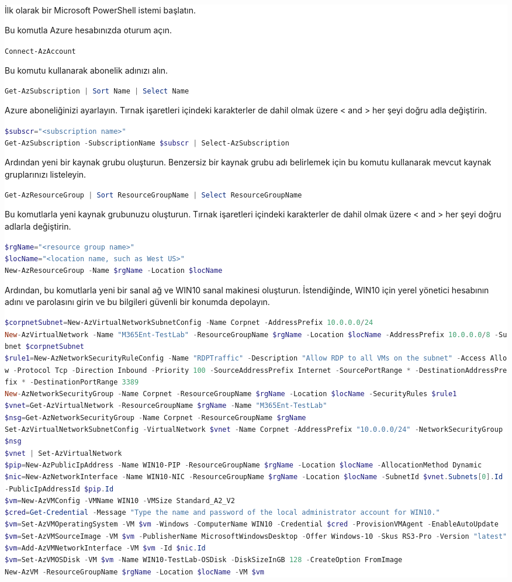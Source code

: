 İlk olarak bir Microsoft PowerShell istemi başlatın.
  
Bu komutla Azure hesabınızda oturum açın.
  
```powershell
Connect-AzAccount
```

Bu komutu kullanarak abonelik adınızı alın.
  
```powershell
Get-AzSubscription | Sort Name | Select Name
```

Azure aboneliğinizi ayarlayın. Tırnak işaretleri içindeki karakterler de dahil olmak üzere \< and > her şeyi doğru adla değiştirin.
  
```powershell
$subscr="<subscription name>"
Get-AzSubscription -SubscriptionName $subscr | Select-AzSubscription
```

Ardından yeni bir kaynak grubu oluşturun. Benzersiz bir kaynak grubu adı belirlemek için bu komutu kullanarak mevcut kaynak gruplarınızı listeleyin.
  
```powershell
Get-AzResourceGroup | Sort ResourceGroupName | Select ResourceGroupName
```

Bu komutlarla yeni kaynak grubunuzu oluşturun. Tırnak işaretleri içindeki karakterler de dahil olmak üzere \< and > her şeyi doğru adlarla değiştirin.
  
```powershell
$rgName="<resource group name>"
$locName="<location name, such as West US>"
New-AzResourceGroup -Name $rgName -Location $locName
```

Ardından, bu komutlarla yeni bir sanal ağ ve WIN10 sanal makinesi oluşturun. İstendiğinde, WIN10 için yerel yönetici hesabının adını ve parolasını girin ve bu bilgileri güvenli bir konumda depolayın.
  
```powershell
$corpnetSubnet=New-AzVirtualNetworkSubnetConfig -Name Corpnet -AddressPrefix 10.0.0.0/24
New-AzVirtualNetwork -Name "M365Ent-TestLab" -ResourceGroupName $rgName -Location $locName -AddressPrefix 10.0.0.0/8 -Subnet $corpnetSubnet
$rule1=New-AzNetworkSecurityRuleConfig -Name "RDPTraffic" -Description "Allow RDP to all VMs on the subnet" -Access Allow -Protocol Tcp -Direction Inbound -Priority 100 -SourceAddressPrefix Internet -SourcePortRange * -DestinationAddressPrefix * -DestinationPortRange 3389
New-AzNetworkSecurityGroup -Name Corpnet -ResourceGroupName $rgName -Location $locName -SecurityRules $rule1
$vnet=Get-AzVirtualNetwork -ResourceGroupName $rgName -Name "M365Ent-TestLab"
$nsg=Get-AzNetworkSecurityGroup -Name Corpnet -ResourceGroupName $rgName
Set-AzVirtualNetworkSubnetConfig -VirtualNetwork $vnet -Name Corpnet -AddressPrefix "10.0.0.0/24" -NetworkSecurityGroup $nsg
$vnet | Set-AzVirtualNetwork
$pip=New-AzPublicIpAddress -Name WIN10-PIP -ResourceGroupName $rgName -Location $locName -AllocationMethod Dynamic
$nic=New-AzNetworkInterface -Name WIN10-NIC -ResourceGroupName $rgName -Location $locName -SubnetId $vnet.Subnets[0].Id -PublicIpAddressId $pip.Id
$vm=New-AzVMConfig -VMName WIN10 -VMSize Standard_A2_V2
$cred=Get-Credential -Message "Type the name and password of the local administrator account for WIN10."
$vm=Set-AzVMOperatingSystem -VM $vm -Windows -ComputerName WIN10 -Credential $cred -ProvisionVMAgent -EnableAutoUpdate
$vm=Set-AzVMSourceImage -VM $vm -PublisherName MicrosoftWindowsDesktop -Offer Windows-10 -Skus RS3-Pro -Version "latest"
$vm=Add-AzVMNetworkInterface -VM $vm -Id $nic.Id
$vm=Set-AzVMOSDisk -VM $vm -Name WIN10-TestLab-OSDisk -DiskSizeInGB 128 -CreateOption FromImage
New-AzVM -ResourceGroupName $rgName -Location $locName -VM $vm
```
